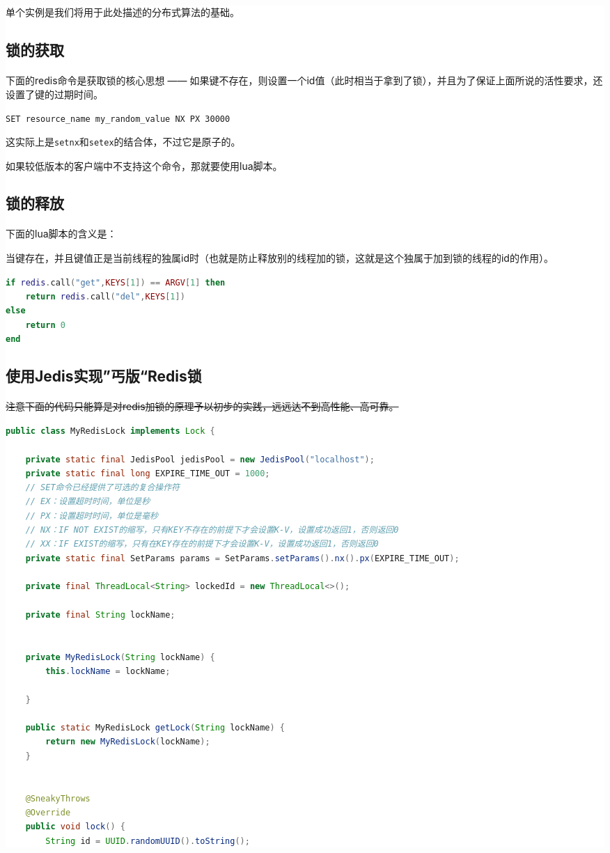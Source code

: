 
单个实例是我们将用于此处描述的分布式算法的基础。


## 锁的获取

下面的redis命令是获取锁的核心思想 —— 如果键不存在，则设置一个id值（此时相当于拿到了锁），并且为了保证上面所说的活性要求，还设置了键的过期时间。

```shell
SET resource_name my_random_value NX PX 30000
```

这实际上是`setnx`和`setex`的结合体，不过它是原子的。

如果较低版本的客户端中不支持这个命令，那就要使用lua脚本。



## 锁的释放

下面的lua脚本的含义是：

当键存在，并且键值正是当前线程的独属id时（也就是防止释放别的线程加的锁，这就是这个独属于加到锁的线程的id的作用）。

```lua
if redis.call("get",KEYS[1]) == ARGV[1] then
    return redis.call("del",KEYS[1])
else
    return 0
end
```




## 使用Jedis实现”丐版“Redis锁

~~注意下面的代码只能算是对redis加锁的原理予以初步的实践，远远达不到高性能、高可靠。~~

```java
public class MyRedisLock implements Lock {

    private static final JedisPool jedisPool = new JedisPool("localhost");
    private static final long EXPIRE_TIME_OUT = 1000;
    // SET命令已经提供了可选的复合操作符
    // EX：设置超时时间，单位是秒
    // PX：设置超时时间，单位是毫秒
    // NX：IF NOT EXIST的缩写，只有KEY不存在的前提下才会设置K-V，设置成功返回1，否则返回0
    // XX：IF EXIST的缩写，只有在KEY存在的前提下才会设置K-V，设置成功返回1，否则返回0
    private static final SetParams params = SetParams.setParams().nx().px(EXPIRE_TIME_OUT);

    private final ThreadLocal<String> lockedId = new ThreadLocal<>();

    private final String lockName;


    private MyRedisLock(String lockName) {
        this.lockName = lockName;

    }

    public static MyRedisLock getLock(String lockName) {
        return new MyRedisLock(lockName);
    }


    @SneakyThrows
    @Override
    public void lock() {
        String id = UUID.randomUUID().toString();
```